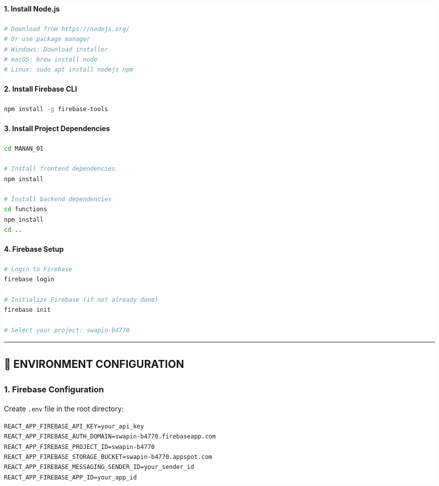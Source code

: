 #### 1. Install Node.js
```bash
# Download from https://nodejs.org/
# Or use package manager
# Windows: Download installer
# macOS: brew install node
# Linux: sudo apt install nodejs npm
```

#### 2. Install Firebase CLI
```bash
npm install -g firebase-tools
```

#### 3. Install Project Dependencies
```bash
cd MANAN_01

# Install frontend dependencies
npm install

# Install backend dependencies
cd functions
npm install
cd ..
```

#### 4. Firebase Setup
```bash
# Login to Firebase
firebase login

# Initialize Firebase (if not already done)
firebase init

# Select your project: swapin-b4770
```

---

## 🔧 ENVIRONMENT CONFIGURATION

### 1. Firebase Configuration
Create `.env` file in the root directory:
```env
REACT_APP_FIREBASE_API_KEY=your_api_key
REACT_APP_FIREBASE_AUTH_DOMAIN=swapin-b4770.firebaseapp.com
REACT_APP_FIREBASE_PROJECT_ID=swapin-b4770
REACT_APP_FIREBASE_STORAGE_BUCKET=swapin-b4770.appspot.com
REACT_APP_FIREBASE_MESSAGING_SENDER_ID=your_sender_id
REACT_APP_FIREBASE_APP_ID=your_app_id
```
